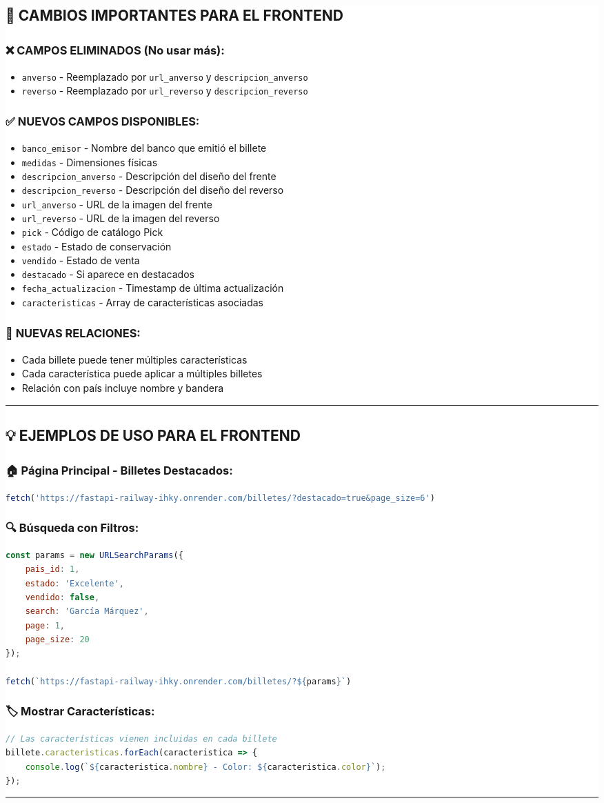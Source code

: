 
## 🔄 **CAMBIOS IMPORTANTES PARA EL FRONTEND**

### ❌ **CAMPOS ELIMINADOS (No usar más):**
- `anverso` - Reemplazado por `url_anverso` y `descripcion_anverso`
- `reverso` - Reemplazado por `url_reverso` y `descripcion_reverso`

### ✅ **NUEVOS CAMPOS DISPONIBLES:**
- `banco_emisor` - Nombre del banco que emitió el billete
- `medidas` - Dimensiones físicas
- `descripcion_anverso` - Descripción del diseño del frente
- `descripcion_reverso` - Descripción del diseño del reverso  
- `url_anverso` - URL de la imagen del frente
- `url_reverso` - URL de la imagen del reverso
- `pick` - Código de catálogo Pick
- `estado` - Estado de conservación
- `vendido` - Estado de venta
- `destacado` - Si aparece en destacados
- `fecha_actualizacion` - Timestamp de última actualización
- `caracteristicas` - Array de características asociadas

### 🔗 **NUEVAS RELACIONES:**
- Cada billete puede tener múltiples características
- Cada característica puede aplicar a múltiples billetes
- Relación con país incluye nombre y bandera

---

## 💡 **EJEMPLOS DE USO PARA EL FRONTEND**

### 🏠 **Página Principal - Billetes Destacados:**
```javascript
fetch('https://fastapi-railway-ihky.onrender.com/billetes/?destacado=true&page_size=6')
```

### 🔍 **Búsqueda con Filtros:**
```javascript
const params = new URLSearchParams({
    pais_id: 1,
    estado: 'Excelente',
    vendido: false,
    search: 'García Márquez',
    page: 1,
    page_size: 20
});

fetch(`https://fastapi-railway-ihky.onrender.com/billetes/?${params}`)
```

### 🏷️ **Mostrar Características:**
```javascript
// Las características vienen incluidas en cada billete
billete.caracteristicas.forEach(caracteristica => {
    console.log(`${caracteristica.nombre} - Color: ${caracteristica.color}`);
});
```

---